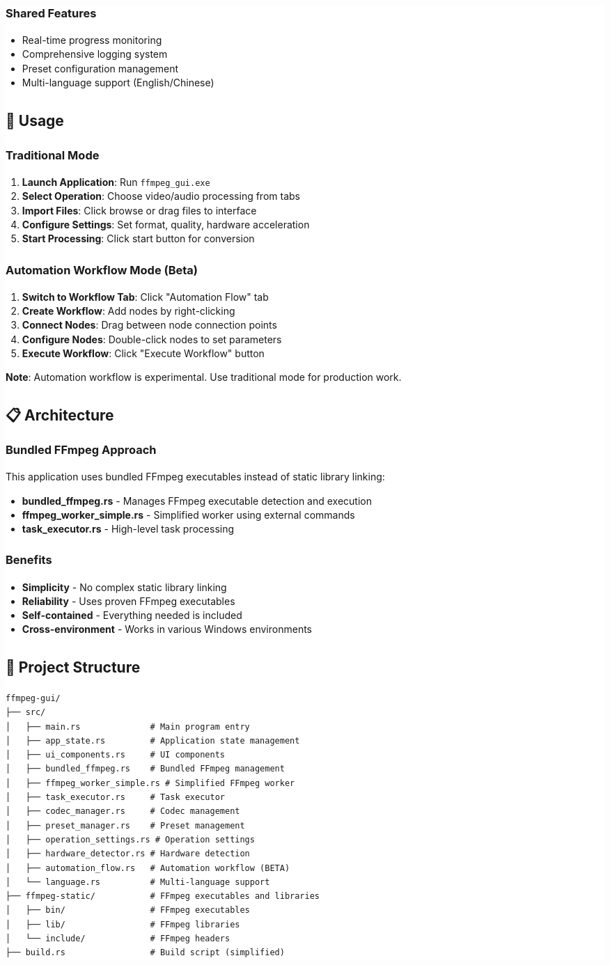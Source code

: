 ### Shared Features
- Real-time progress monitoring
- Comprehensive logging system
- Preset configuration management
- Multi-language support (English/Chinese)

## 📖 Usage

### Traditional Mode
1. **Launch Application**: Run `ffmpeg_gui.exe`
2. **Select Operation**: Choose video/audio processing from tabs
3. **Import Files**: Click browse or drag files to interface
4. **Configure Settings**: Set format, quality, hardware acceleration
5. **Start Processing**: Click start button for conversion

### Automation Workflow Mode (Beta)
1. **Switch to Workflow Tab**: Click "Automation Flow" tab
2. **Create Workflow**: Add nodes by right-clicking
3. **Connect Nodes**: Drag between node connection points
4. **Configure Nodes**: Double-click nodes to set parameters
5. **Execute Workflow**: Click "Execute Workflow" button

**Note**: Automation workflow is experimental. Use traditional mode for production work.

## 📋 Architecture

### Bundled FFmpeg Approach

This application uses bundled FFmpeg executables instead of static library linking:

- **bundled_ffmpeg.rs** - Manages FFmpeg executable detection and execution
- **ffmpeg_worker_simple.rs** - Simplified worker using external commands
- **task_executor.rs** - High-level task processing

### Benefits
- **Simplicity** - No complex static library linking
- **Reliability** - Uses proven FFmpeg executables
- **Self-contained** - Everything needed is included
- **Cross-environment** - Works in various Windows environments

## 📁 Project Structure

```
ffmpeg-gui/
├── src/
│   ├── main.rs              # Main program entry
│   ├── app_state.rs         # Application state management
│   ├── ui_components.rs     # UI components
│   ├── bundled_ffmpeg.rs    # Bundled FFmpeg management
│   ├── ffmpeg_worker_simple.rs # Simplified FFmpeg worker
│   ├── task_executor.rs     # Task executor
│   ├── codec_manager.rs     # Codec management
│   ├── preset_manager.rs    # Preset management
│   ├── operation_settings.rs # Operation settings
│   ├── hardware_detector.rs # Hardware detection
│   ├── automation_flow.rs   # Automation workflow (BETA)
│   └── language.rs          # Multi-language support
├── ffmpeg-static/           # FFmpeg executables and libraries
│   ├── bin/                 # FFmpeg executables
│   ├── lib/                 # FFmpeg libraries
│   └── include/             # FFmpeg headers
├── build.rs                 # Build script (simplified)
```
